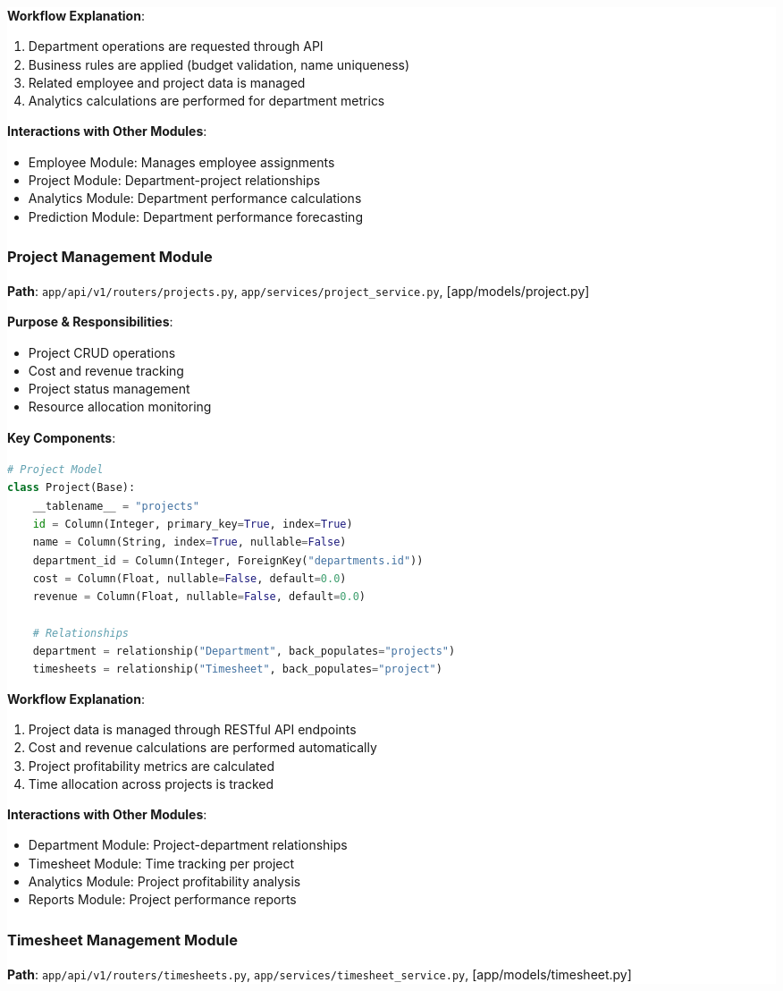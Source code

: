 **Workflow Explanation**:
1. Department operations are requested through API
2. Business rules are applied (budget validation, name uniqueness)
3. Related employee and project data is managed
4. Analytics calculations are performed for department metrics

**Interactions with Other Modules**:
- Employee Module: Manages employee assignments
- Project Module: Department-project relationships
- Analytics Module: Department performance calculations
- Prediction Module: Department performance forecasting

### Project Management Module

**Path**: `app/api/v1/routers/projects.py`, `app/services/project_service.py`, [app/models/project.py]

**Purpose & Responsibilities**:
- Project CRUD operations
- Cost and revenue tracking
- Project status management
- Resource allocation monitoring

**Key Components**:
```python
# Project Model
class Project(Base):
    __tablename__ = "projects"
    id = Column(Integer, primary_key=True, index=True)
    name = Column(String, index=True, nullable=False)
    department_id = Column(Integer, ForeignKey("departments.id"))
    cost = Column(Float, nullable=False, default=0.0)
    revenue = Column(Float, nullable=False, default=0.0)
    
    # Relationships
    department = relationship("Department", back_populates="projects")
    timesheets = relationship("Timesheet", back_populates="project")
```

**Workflow Explanation**:
1. Project data is managed through RESTful API endpoints
2. Cost and revenue calculations are performed automatically
3. Project profitability metrics are calculated
4. Time allocation across projects is tracked

**Interactions with Other Modules**:
- Department Module: Project-department relationships
- Timesheet Module: Time tracking per project
- Analytics Module: Project profitability analysis
- Reports Module: Project performance reports

### Timesheet Management Module

**Path**: `app/api/v1/routers/timesheets.py`, `app/services/timesheet_service.py`, [app/models/timesheet.py]
